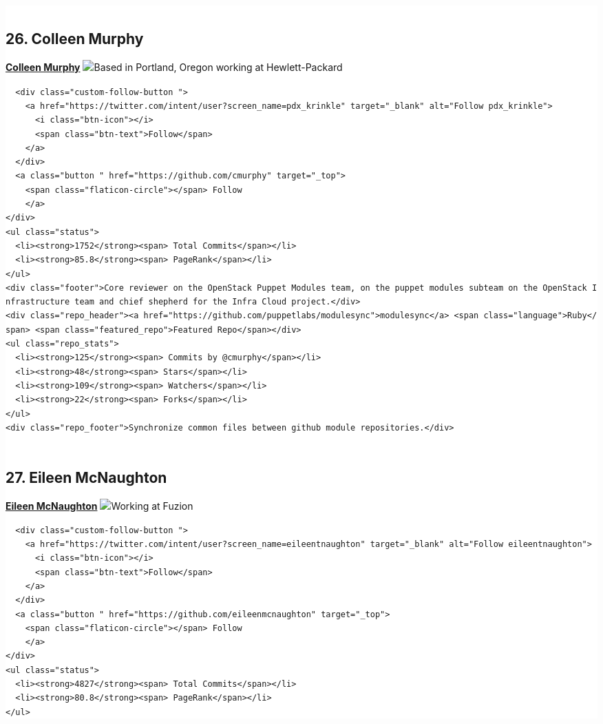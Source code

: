 </div>
<div style="height: 5px"></div>

<div style="height: 45px;"><h2>26. Colleen Murphy</h2></div>    
<div id="user-card">
  <div class="github-card user-card">
    <div class="header">
      <a class="avatar" href="https://github.com/cmurphy" target="_top"><strong>Colleen Murphy</strong></a>
      <img src="http://pbs.twimg.com/profile_images/472945105641291776/_dJTFflB_normal.jpeg"><span class="location">Based in Portland, Oregon working at Hewlett-Packard</span></span>

      <div class="custom-follow-button ">
        <a href="https://twitter.com/intent/user?screen_name=pdx_krinkle" target="_blank" alt="Follow pdx_krinkle">
          <i class="btn-icon"></i>
          <span class="btn-text">Follow</span>
        </a>
      </div>
      <a class="button " href="https://github.com/cmurphy" target="_top">
        <span class="flaticon-circle"></span> Follow
        </a>
    </div>
    <ul class="status">
      <li><strong>1752</strong><span> Total Commits</span></li>
      <li><strong>85.8</strong><span> PageRank</span></li>
    </ul>
    <div class="footer">Core reviewer on the OpenStack Puppet Modules team, on the puppet modules subteam on the OpenStack Infrastructure team and chief shepherd for the Infra Cloud project.</div>
    <div class="repo_header"><a href="https://github.com/puppetlabs/modulesync">modulesync</a> <span class="language">Ruby</span> <span class="featured_repo">Featured Repo</span></div>
    <ul class="repo_stats">
      <li><strong>125</strong><span> Commits by @cmurphy</span></li>
      <li><strong>48</strong><span> Stars</span></li>
      <li><strong>109</strong><span> Watchers</span></li>
      <li><strong>22</strong><span> Forks</span></li>
    </ul>
    <div class="repo_footer">Synchronize common files between github module repositories.</div>
  </div>
</div>
<div style="height: 5px"></div>

<div style="height: 45px;"><h2>27. Eileen McNaughton</h2></div>    
<div id="user-card">
  <div class="github-card user-card">
    <div class="header">
      <a class="avatar" href="https://github.com/eileenmcnaughton" target="_top"><strong>Eileen McNaughton</strong></a>
      <img src="http://pbs.twimg.com/profile_images/517423307243524096/O3D_Y3hd_normal.jpeg"><span class="location">Working at Fuzion</span></span>

      <div class="custom-follow-button ">
        <a href="https://twitter.com/intent/user?screen_name=eileentnaughton" target="_blank" alt="Follow eileentnaughton">
          <i class="btn-icon"></i>
          <span class="btn-text">Follow</span>
        </a>
      </div>
      <a class="button " href="https://github.com/eileenmcnaughton" target="_top">
        <span class="flaticon-circle"></span> Follow
        </a>
    </div>
    <ul class="status">
      <li><strong>4827</strong><span> Total Commits</span></li>
      <li><strong>80.8</strong><span> PageRank</span></li>
    </ul>